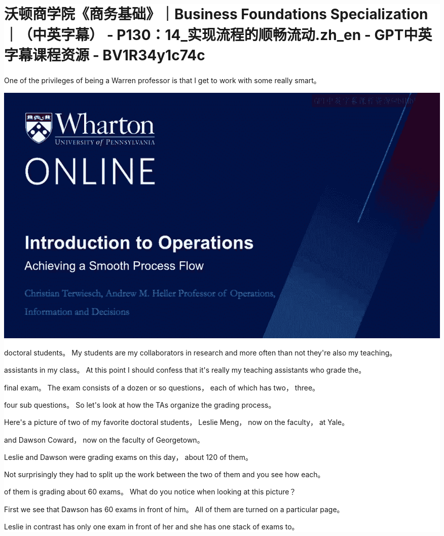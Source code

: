 # 沃顿商学院《商务基础》｜Business Foundations Specialization｜（中英字幕） - P130：14_实现流程的顺畅流动.zh_en - GPT中英字幕课程资源 - BV1R34y1c74c

One of the privileges of being a Warren professor is that I get to work with some really smart。

![](img/5f4af8f837844be991129b3e5d08e124_1.png)

doctoral students。 My students are my collaborators in research and more often than not they're also my teaching。

assistants in my class。 At this point I should confess that it's really my teaching assistants who grade the。

final exam。 The exam consists of a dozen or so questions， each of which has two， three。

four sub questions。 So let's look at how the TAs organize the grading process。

Here's a picture of two of my favorite doctoral students， Leslie Meng， now on the faculty， at Yale。

and Dawson Coward， now on the faculty of Georgetown。

Leslie and Dawson were grading exams on this day， about 120 of them。

Not surprisingly they had to split up the work between the two of them and you see how each。

of them is grading about 60 exams。 What do you notice when looking at this picture？

First we see that Dawson has 60 exams in front of him。 All of them are turned on a particular page。

Leslie in contrast has only one exam in front of her and she has one stack of exams to。
